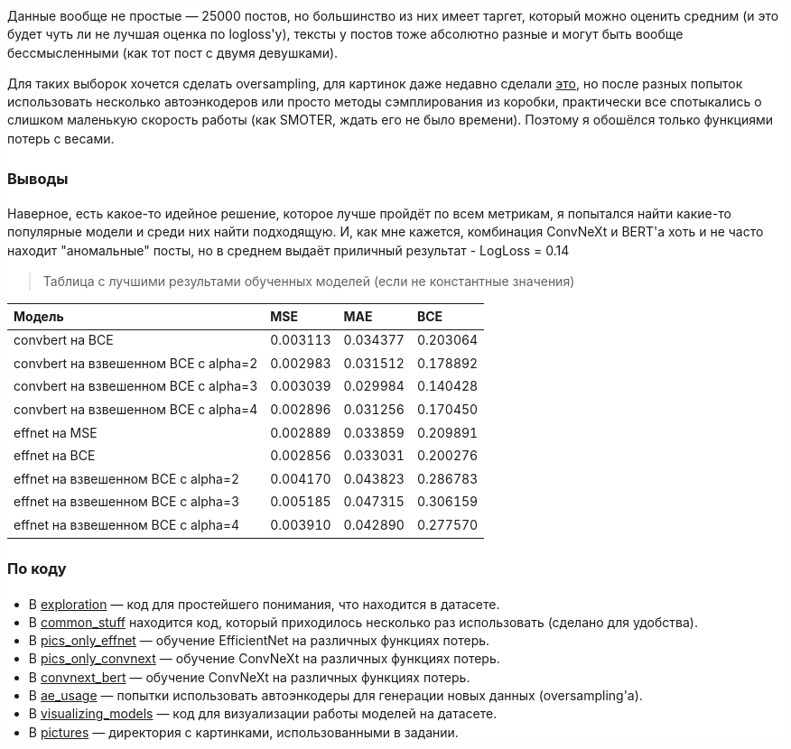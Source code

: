 Данные вообще не простые — 25000 постов, но большинство из них имеет таргет, который можно оценить средним (и 
это будет чуть ли не лучшая оценка по logloss'у), тексты у постов тоже абсолютно разные и могут быть вообще бессмысленными (как тот пост с двумя девушками).

Для таких выборок хочется сделать oversampling, для картинок даже недавно сделали <a href="https://www.sciencedirect.com/science/article/pii/S0957417424009849">это</a>, но после разных попыток использовать несколько автоэнкодеров или просто методы сэмплирования из коробки, практически все спотыкались о слишком маленькую скорость работы (как SMOTER, ждать его не было времени). Поэтому я обошёлся только функциями потерь с весами.

### Выводы

Наверное, есть какое-то идейное решение, которое лучше пройдёт по всем метрикам, я попытался найти какие-то популярные модели и среди них найти подходящую. И, как мне кажется, комбинация ConvNeXt и BERT'а хоть и не часто находит "аномальные" посты, но в среднем выдаёт приличный результат - LogLoss = 0.14
> Таблица с лучшими результами обученных моделей (если не константные значения)

|Модель|MSE|MAE|BCE
|:-|:-|:-|:-|
|convbert на BCE|0.003113|0.034377|0.203064|
|convbert на взвешенном BCE с alpha=2|0.002983|0.031512|0.178892
|convbert на взвешенном BCE с alpha=3|0.003039|0.029984|0.140428
|convbert на взвешенном BCE с alpha=4|0.002896|0.031256|0.170450
|effnet на MSE|0.002889|0.033859|0.209891
|effnet на BCE|0.002856|0.033031|0.200276
|effnet на взвешенном BCE с alpha=2|0.004170|0.043823|0.286783
|effnet на взвешенном BCE с alpha=3|0.005185|0.047315|0.306159
|effnet на взвешенном BCE с alpha=4|0.003910|0.042890|0.277570

### По коду

- В [exploration](recsys/exploration.ipynb) — код для простейшего понимания, что находится в датасете.
- В [common_stuff](recsys/common_stuff.py) находится код, который приходилось несколько раз использовать (сделано для удобства).
- В [pics_only_effnet](recsys/pics_only_effnet.ipynb) — обучение EfficientNet на различных функциях потерь.
- В [pics_only_convnext](recsys/pics_only_convnext.ipynb) — обучение ConvNeXt на различных функциях потерь.
- В [convnext_bert](recsys/convnext_bert.ipynb) — обучение ConvNeXt на различных функциях потерь.
- В [ae_usage](recsys/ae_usage.ipynb) — попытки использовать автоэнкодеры для генерации новых данных (oversampling'а).
- В [visualizing_models](recsys/visualizing_models.ipynb) — код для визуализации работы моделей на датасете.
- В [pictures](recsys/pictures) — директория с картинками, использованными в задании.